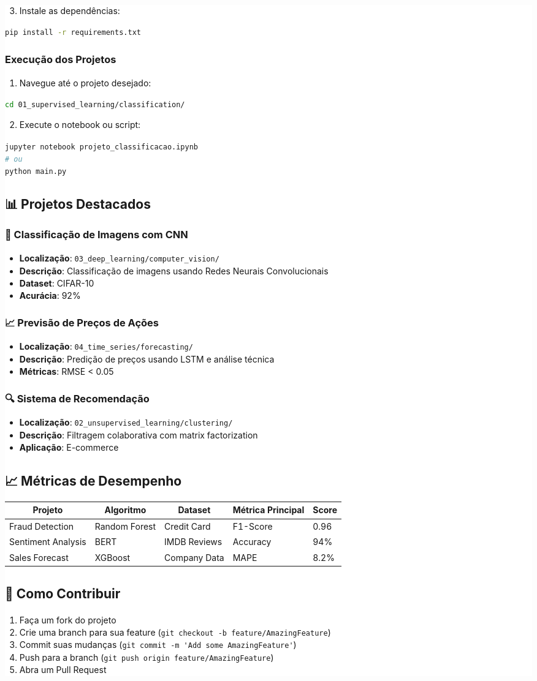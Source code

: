 3. Instale as dependências:
```bash
pip install -r requirements.txt
```

### Execução dos Projetos

1. Navegue até o projeto desejado:
```bash
cd 01_supervised_learning/classification/
```

2. Execute o notebook ou script:
```bash
jupyter notebook projeto_classificacao.ipynb
# ou
python main.py
```

## 📊 Projetos Destacados

### 🎯 Classificação de Imagens com CNN
- **Localização**: `03_deep_learning/computer_vision/`
- **Descrição**: Classificação de imagens usando Redes Neurais Convolucionais
- **Dataset**: CIFAR-10
- **Acurácia**: 92%

### 📈 Previsão de Preços de Ações
- **Localização**: `04_time_series/forecasting/`
- **Descrição**: Predição de preços usando LSTM e análise técnica
- **Métricas**: RMSE < 0.05

### 🔍 Sistema de Recomendação
- **Localização**: `02_unsupervised_learning/clustering/`
- **Descrição**: Filtragem colaborativa com matrix factorization
- **Aplicação**: E-commerce

## 📈 Métricas de Desempenho

| Projeto | Algoritmo | Dataset | Métrica Principal | Score |
|---------|-----------|---------|-------------------|-------|
| Fraud Detection | Random Forest | Credit Card | F1-Score | 0.96 |
| Sentiment Analysis | BERT | IMDB Reviews | Accuracy | 94% |
| Sales Forecast | XGBoost | Company Data | MAPE | 8.2% |

## 🤝 Como Contribuir

1. Faça um fork do projeto
2. Crie uma branch para sua feature (`git checkout -b feature/AmazingFeature`)
3. Commit suas mudanças (`git commit -m 'Add some AmazingFeature'`)
4. Push para a branch (`git push origin feature/AmazingFeature`)
5. Abra um Pull Request
